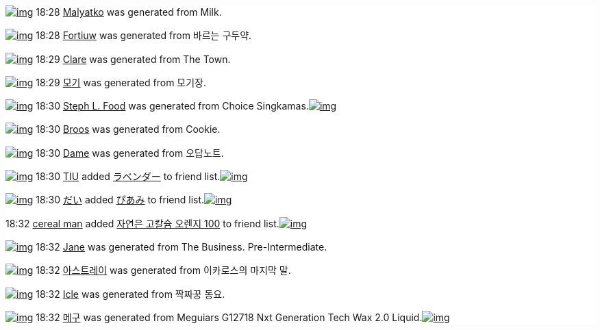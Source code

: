 [![img](http://www.deviantsart.com/5gkh9p.png)](http://www.barcodekanojo.com/kanojo/3003199/Malyatko) 18:28 [Malyatko](http://www.barcodekanojo.com/kanojo/3003199/Malyatko) was generated from Milk.

[![img](http://www.deviantsart.com/382cc1e.png)](http://www.barcodekanojo.com/kanojo/3003200/Fortiuw) 18:28 [Fortiuw](http://www.barcodekanojo.com/kanojo/3003200/Fortiuw) was generated from 바르는 구두약.

[![img](http://www.deviantsart.com/na5m5u.png)](http://www.barcodekanojo.com/kanojo/3003201/Clare) 18:29 [Clare](http://www.barcodekanojo.com/kanojo/3003201/Clare) was generated from The Town.

[![img](http://www.deviantsart.com/37bbk4d.png)](http://www.barcodekanojo.com/kanojo/3003202/%EB%AA%A8%EA%B8%B0) 18:29 [모기](http://www.barcodekanojo.com/kanojo/3003202/%EB%AA%A8%EA%B8%B0) was generated from 모기장.

[![img](http://www.deviantsart.com/pt1r6i.png)](http://www.barcodekanojo.com/kanojo/3003203/Steph%20L.%20Food) 18:30 [Steph L. Food](http://www.barcodekanojo.com/kanojo/3003203/Steph%20L.%20Food) was generated from Choice Singkamas.[![img](http://www.deviantsart.com/37ibfh3.jpeg)](http://www.barcodekanojo.com/product_images/barcode/5688958/1402651747/50x50xChoice,P20Singkamas.jpg,qw=88,ah=88.pagespeed.ic.U02XGHKvLl.jpg)

[![img](http://www.deviantsart.com/2cknloa.png)](http://www.barcodekanojo.com/kanojo/3003204/Broos) 18:30 [Broos](http://www.barcodekanojo.com/kanojo/3003204/Broos) was generated from Cookie.

[![img](http://www.deviantsart.com/15egrc1.png)](http://www.barcodekanojo.com/kanojo/3003205/Dame) 18:30 [Dame](http://www.barcodekanojo.com/kanojo/3003205/Dame) was generated from 오답노트.

[![img](http://www.deviantsart.com/2bstu06.jpeg)](http://www.barcodekanojo.com/user/464990/TIU) 18:30 [TIU](http://www.barcodekanojo.com/user/464990/TIU) added [ラベンダー](http://www.barcodekanojo.com/kanojo/21330/%E3%83%A9%E3%83%99%E3%83%B3%E3%83%80%E3%83%BC) to friend list.[![img](http://www.deviantsart.com/2hatrs5.png)](http://www.barcodekanojo.com/kanojo/21330/%E3%83%A9%E3%83%99%E3%83%B3%E3%83%80%E3%83%BC)

[![img](http://www.deviantsart.com/bbnogr.jpeg)](http://www.barcodekanojo.com/user/469368/%E3%81%A0%E3%81%84) 18:30 [だい](http://www.barcodekanojo.com/user/469368/%E3%81%A0%E3%81%84) added [ぴあみ](http://www.barcodekanojo.com/kanojo/1470909/%E3%81%B4%E3%81%82%E3%81%BF) to friend list.[![img](http://www.deviantsart.com/2ebb2k6.png)](http://www.barcodekanojo.com/kanojo/1470909/%E3%81%B4%E3%81%82%E3%81%BF)

18:32 [cereal man](http://www.barcodekanojo.com/user/466102/cereal%20man) added [자연은 고칼슘 오렌지 100](http://www.barcodekanojo.com/kanojo/2962694/%EC%9E%90%EC%97%B0%EC%9D%80%20%EA%B3%A0%EC%B9%BC%EC%8A%98%20%EC%98%A4%EB%A0%8C%EC%A7%80%20100) to friend list.[![img](http://www.deviantsart.com/3kkamuh.png)](http://www.barcodekanojo.com/kanojo/2962694/%EC%9E%90%EC%97%B0%EC%9D%80%20%EA%B3%A0%EC%B9%BC%EC%8A%98%20%EC%98%A4%EB%A0%8C%EC%A7%80%20100)

[![img](http://www.deviantsart.com/32q8230.png)](http://www.barcodekanojo.com/kanojo/3003206/Jane) 18:32 [Jane](http://www.barcodekanojo.com/kanojo/3003206/Jane) was generated from The Business. Pre-Intermediate.

[![img](http://www.deviantsart.com/3asstfk.png)](http://www.barcodekanojo.com/kanojo/3003207/%EC%95%84%EC%8A%A4%ED%8A%B8%EB%A0%88%EC%9D%B4) 18:32 [아스트레이](http://www.barcodekanojo.com/kanojo/3003207/%EC%95%84%EC%8A%A4%ED%8A%B8%EB%A0%88%EC%9D%B4) was generated from 이카로스의 마지막 말.

[![img](http://www.deviantsart.com/2ot2lj5.png)](http://www.barcodekanojo.com/kanojo/3003208/Icle) 18:32 [Icle](http://www.barcodekanojo.com/kanojo/3003208/Icle) was generated from 짝짜꿍 동요.

[![img](http://www.deviantsart.com/27vvhqp.png)](http://www.barcodekanojo.com/kanojo/3003209/%EB%A9%94%EA%B5%AC) 18:32 [메구](http://www.barcodekanojo.com/kanojo/3003209/%EB%A9%94%EA%B5%AC) was generated from Meguiars G12718 Nxt Generation Tech Wax 2.0 Liquid.[![img](http://www.deviantsart.com/ja5763.jpeg)](http://www.barcodekanojo.com/product_images/barcode/5688967/1402651922/50x50xMeguiars,P20G12718,P20Nxt,P20Generation,P20Tech,P20Wax,P202.0,P20Liquid.jpg,qw=88,ah=88.pagespeed.ic.yw-5kzc2QS.jpg)
